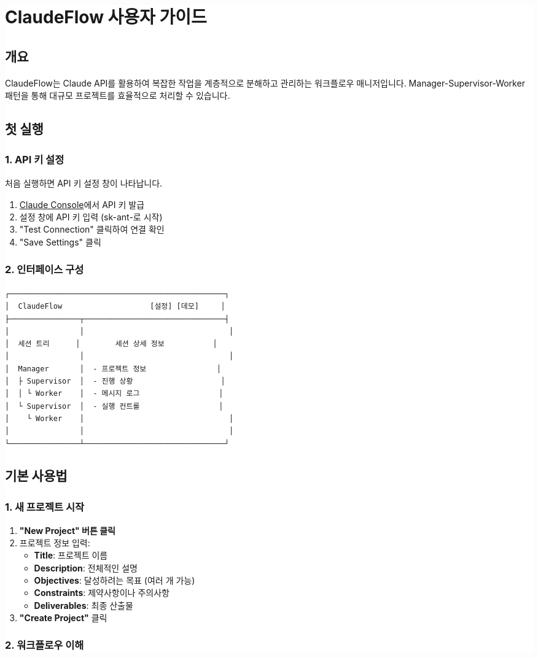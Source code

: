# ClaudeFlow 사용자 가이드

## 개요
ClaudeFlow는 Claude API를 활용하여 복잡한 작업을 계층적으로 분해하고 관리하는 워크플로우 매니저입니다. Manager-Supervisor-Worker 패턴을 통해 대규모 프로젝트를 효율적으로 처리할 수 있습니다.

## 첫 실행

### 1. API 키 설정
처음 실행하면 API 키 설정 창이 나타납니다.

1. [Claude Console](https://console.anthropic.com/)에서 API 키 발급
2. 설정 창에 API 키 입력 (sk-ant-로 시작)
3. "Test Connection" 클릭하여 연결 확인
4. "Save Settings" 클릭

### 2. 인터페이스 구성

```
┌─────────────────────────────────────────────────┐
│  ClaudeFlow                    [설정] [데모]     │
├────────────────┬────────────────────────────────┤
│                │                                 │
│  세션 트리      │        세션 상세 정보           │
│                │                                 │
│  Manager       │  - 프로젝트 정보                │
│  ├ Supervisor  │  - 진행 상황                    │
│  │ └ Worker    │  - 메시지 로그                  │
│  └ Supervisor  │  - 실행 컨트롤                  │
│    └ Worker    │                                 │
│                │                                 │
└────────────────┴────────────────────────────────┘
```

## 기본 사용법

### 1. 새 프로젝트 시작

1. **"New Project" 버튼 클릭**
2. 프로젝트 정보 입력:
   - **Title**: 프로젝트 이름
   - **Description**: 전체적인 설명
   - **Objectives**: 달성하려는 목표 (여러 개 가능)
   - **Constraints**: 제약사항이나 주의사항
   - **Deliverables**: 최종 산출물
3. **"Create Project"** 클릭

### 2. 워크플로우 이해
